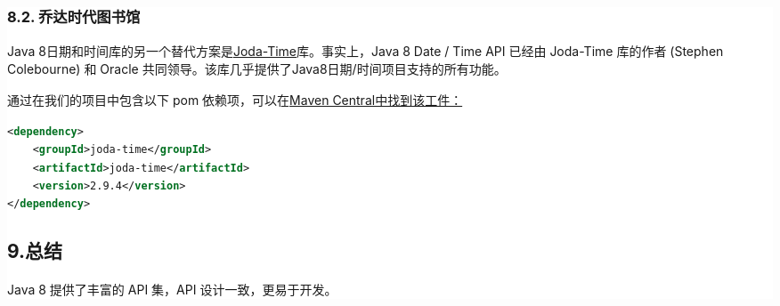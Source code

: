 ### 8.2. 乔达时代图书馆

Java 8日期和时间库的另一个替代方案是[Joda-Time](http://www.joda.org/joda-time/)库。事实上，Java 8 Date / Time API 已经由 Joda-Time 库的作者 (Stephen Colebourne) 和 Oracle 共同领导。该库几乎提供了Java8日期/时间项目支持的所有功能。

通过在我们的项目中包含以下 pom 依赖项，可以在[Maven Central中找到该工件：](https://mvnrepository.com/artifact/joda-time/joda-time)

```xml
<dependency>
    <groupId>joda-time</groupId>
    <artifactId>joda-time</artifactId>
    <version>2.9.4</version>
</dependency>

```

## 9.总结

Java 8 提供了丰富的 API 集，API 设计一致，更易于开发。